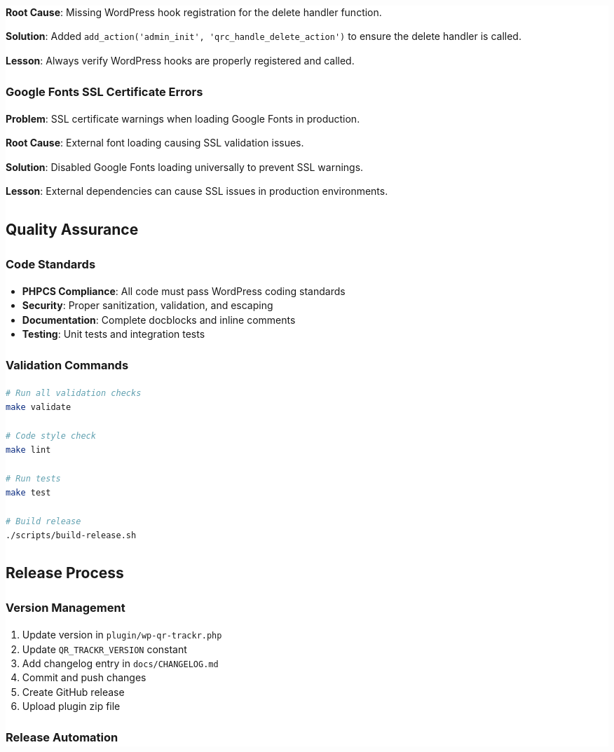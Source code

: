 **Root Cause**: Missing WordPress hook registration for the delete handler function.

**Solution**: Added `add_action('admin_init', 'qrc_handle_delete_action')` to ensure the delete handler is called.

**Lesson**: Always verify WordPress hooks are properly registered and called.

### Google Fonts SSL Certificate Errors

**Problem**: SSL certificate warnings when loading Google Fonts in production.

**Root Cause**: External font loading causing SSL validation issues.

**Solution**: Disabled Google Fonts loading universally to prevent SSL warnings.

**Lesson**: External dependencies can cause SSL issues in production environments.

## Quality Assurance

### Code Standards

- **PHPCS Compliance**: All code must pass WordPress coding standards
- **Security**: Proper sanitization, validation, and escaping
- **Documentation**: Complete docblocks and inline comments
- **Testing**: Unit tests and integration tests

### Validation Commands

```bash
# Run all validation checks
make validate

# Code style check
make lint

# Run tests
make test

# Build release
./scripts/build-release.sh
```

## Release Process

### Version Management

1. Update version in `plugin/wp-qr-trackr.php`
2. Update `QR_TRACKR_VERSION` constant
3. Add changelog entry in `docs/CHANGELOG.md`
4. Commit and push changes
5. Create GitHub release
6. Upload plugin zip file

### Release Automation
